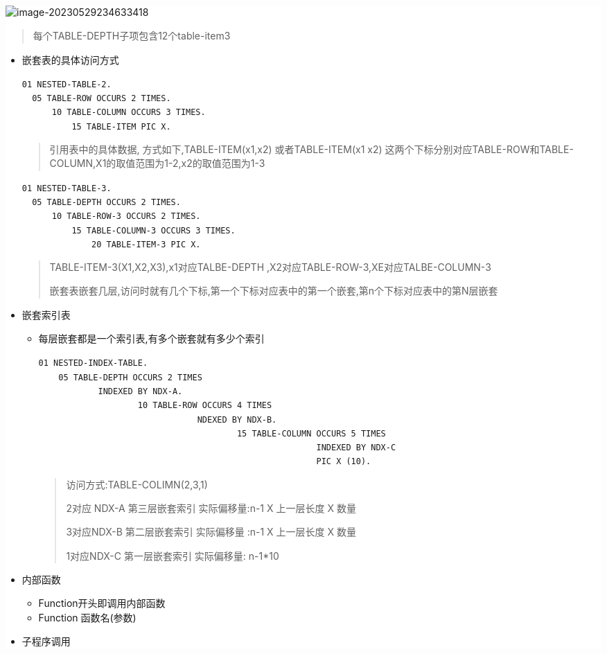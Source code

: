   ![image-20230529234633418](https://raw.githubusercontent.com/1v10/Photo/main/photo/202305292346494.png)

  > 每个TABLE-DEPTH子项包含12个table-item3

- 嵌套表的具体访问方式

  ```
  01 NESTED-TABLE-2.
  	05 TABLE-ROW OCCURS 2 TIMES.
  		10 TABLE-COLUMN OCCURS 3 TIMES.
  			15 TABLE-ITEM PIC X.
  ```

  > 引用表中的具体数据, 方式如下,TABLE-ITEM(x1,x2) 或者TABLE-ITEM(x1 x2) 这两个下标分别对应TABLE-ROW和TABLE-COLUMN,X1的取值范围为1-2,x2的取值范围为1-3

  ```
  01 NESTED-TABLE-3.
  	05 TABLE-DEPTH OCCURS 2 TIMES.
  		10 TABLE-ROW-3 OCCURS 2 TIMES.
  			15 TABLE-COLUMN-3 OCCURS 3 TIMES.
  				20 TABLE-ITEM-3 PIC X.
  ```

  > TABLE-ITEM-3(X1,X2,X3),x1对应TALBE-DEPTH ,X2对应TABLE-ROW-3,XE对应TALBE-COLUMN-3
  >
  > 嵌套表嵌套几层,访问时就有几个下标,第一个下标对应表中的第一个嵌套,第n个下标对应表中的第N层嵌套

- 嵌套索引表

  - 每层嵌套都是一个索引表,有多个嵌套就有多少个索引

    ```
    01 NESTED-INDEX-TABLE.
    	05 TABLE-DEPTH OCCURS 2 TIMES
    			INDEXED BY NDX-A.
    					10 TABLE-ROW OCCURS 4 TIMES
    								NDEXED BY NDX-B.
    										15 TABLE-COLUMN OCCURS 5 TIMES
    														INDEXED BY NDX-C
    														PIC X (10).
    ```

    >  访问方式:TABLE-COLIMN(2,3,1)
    >
    >  2对应 NDX-A   第三层嵌套索引		实际偏移量:n-1 X 上一层长度 X 数量
    >
    >  3对应NDX-B 	第二层嵌套索引		实际偏移量 :n-1 X 上一层长度 X 数量
    >
    >  1对应NDX-C 	第一层嵌套索引		实际偏移量: n-1*10	

- 内部函数

  - Function开头即调用内部函数
  - Function 函数名(参数)

- 子程序调用
